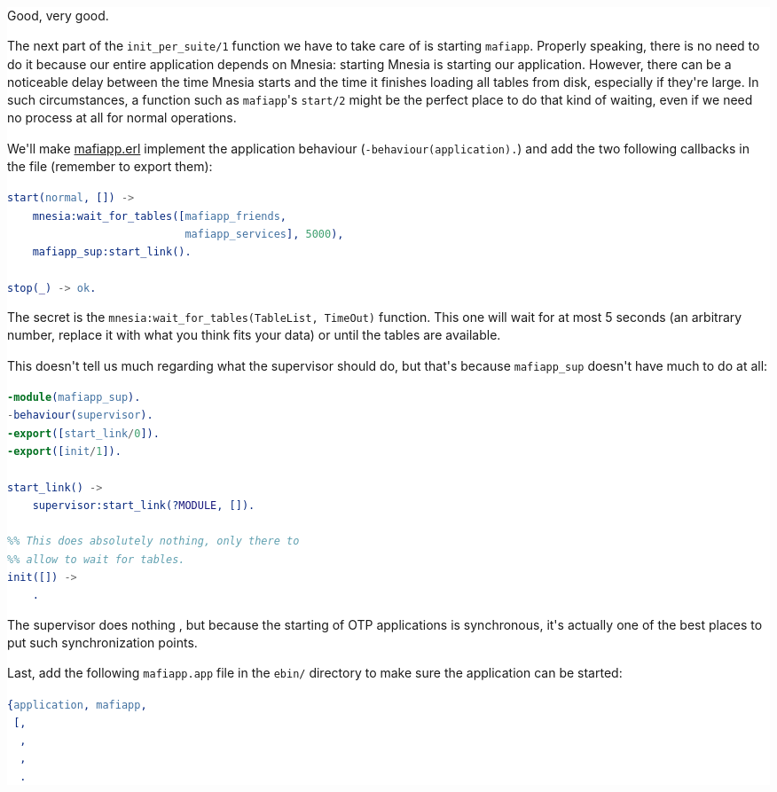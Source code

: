 Good, very good.

The next part of the `init_per_suite/1` function we have to take care of is starting `mafiapp`. Properly speaking, there is no need to do it because our entire application depends on Mnesia: starting Mnesia is starting our application. However, there can be a noticeable delay between the time Mnesia starts and the time it finishes loading all tables from disk, especially if they're large. In such circumstances, a function such as `mafiapp`'s `start/2` might be the perfect place to do that kind of waiting, even if we need no process at all for normal operations.

We'll make [mafiapp.erl](static/erlang/mafiapp-1.0.0/src/mafiapp.erl.html) implement the application behaviour (`-behaviour(application).`) and add the two following callbacks in the file (remember to export them):

```erl
start(normal, []) ->
    mnesia:wait_for_tables([mafiapp_friends,
                            mafiapp_services], 5000),
    mafiapp_sup:start_link().

stop(_) -> ok.
```

The secret is the `mnesia:wait_for_tables(TableList, TimeOut)` function. This one will wait for at most 5 seconds (an arbitrary number, replace it with what you think fits your data) or until the tables are available.

This doesn't tell us much regarding what the supervisor should do, but that's because `mafiapp_sup` doesn't have much to do at all:

```erl
-module(mafiapp_sup).
-behaviour(supervisor).
-export([start_link/0]).
-export([init/1]).

start_link() ->
    supervisor:start_link(?MODULE, []).

%% This does absolutely nothing, only there to
%% allow to wait for tables.
init([]) ->
    .
```

The supervisor does nothing , but because the starting of OTP applications is synchronous, it's actually one of the best places to put such synchronization points.

Last, add the following `mafiapp.app` file in the `ebin/` directory to make sure the application can be started:

```erl
{application, mafiapp,
 [,
  ,
  ,
  .
```

